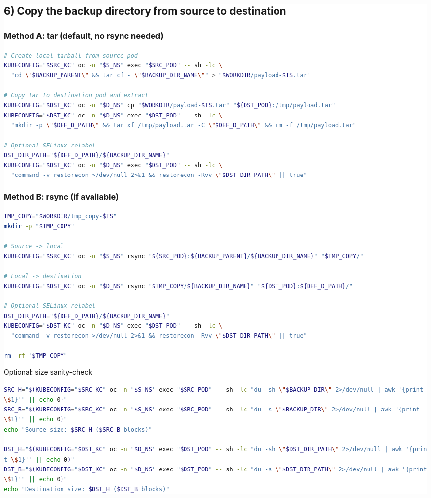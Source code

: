 

## 6) Copy the backup directory from source to destination

### Method A: tar (default, no rsync needed)
```bash
# Create local tarball from source pod
KUBECONFIG="$SRC_KC" oc -n "$S_NS" exec "$SRC_POD" -- sh -lc \
  "cd \"$BACKUP_PARENT\" && tar cf - \"$BACKUP_DIR_NAME\"" > "$WORKDIR/payload-$TS.tar"

# Copy tar to destination pod and extract
KUBECONFIG="$DST_KC" oc -n "$D_NS" cp "$WORKDIR/payload-$TS.tar" "${DST_POD}:/tmp/payload.tar"
KUBECONFIG="$DST_KC" oc -n "$D_NS" exec "$DST_POD" -- sh -lc \
  "mkdir -p \"$DEF_D_PATH\" && tar xf /tmp/payload.tar -C \"$DEF_D_PATH\" && rm -f /tmp/payload.tar"

# Optional SELinux relabel
DST_DIR_PATH="${DEF_D_PATH}/${BACKUP_DIR_NAME}"
KUBECONFIG="$DST_KC" oc -n "$D_NS" exec "$DST_POD" -- sh -lc \
  "command -v restorecon >/dev/null 2>&1 && restorecon -Rvv \"$DST_DIR_PATH\" || true"
```

### Method B: rsync (if available)
```bash
TMP_COPY="$WORKDIR/tmp_copy-$TS"
mkdir -p "$TMP_COPY"

# Source -> local
KUBECONFIG="$SRC_KC" oc -n "$S_NS" rsync "${SRC_POD}:${BACKUP_PARENT}/${BACKUP_DIR_NAME}" "$TMP_COPY/"

# Local -> destination
KUBECONFIG="$DST_KC" oc -n "$D_NS" rsync "$TMP_COPY/${BACKUP_DIR_NAME}" "${DST_POD}:${DEF_D_PATH}/"

# Optional SELinux relabel
DST_DIR_PATH="${DEF_D_PATH}/${BACKUP_DIR_NAME}"
KUBECONFIG="$DST_KC" oc -n "$D_NS" exec "$DST_POD" -- sh -lc \
  "command -v restorecon >/dev/null 2>&1 && restorecon -Rvv \"$DST_DIR_PATH\" || true"

rm -rf "$TMP_COPY"
```

Optional: size sanity-check
```bash
SRC_H="$(KUBECONFIG="$SRC_KC" oc -n "$S_NS" exec "$SRC_POD" -- sh -lc "du -sh \"$BACKUP_DIR\" 2>/dev/null | awk '{print \$1}'" || echo 0)"
SRC_B="$(KUBECONFIG="$SRC_KC" oc -n "$S_NS" exec "$SRC_POD" -- sh -lc "du -s \"$BACKUP_DIR\" 2>/dev/null | awk '{print \$1}'" || echo 0)"
echo "Source size: $SRC_H ($SRC_B blocks)"

DST_H="$(KUBECONFIG="$DST_KC" oc -n "$D_NS" exec "$DST_POD" -- sh -lc "du -sh \"$DST_DIR_PATH\" 2>/dev/null | awk '{print \$1}'" || echo 0)"
DST_B="$(KUBECONFIG="$DST_KC" oc -n "$D_NS" exec "$DST_POD" -- sh -lc "du -s \"$DST_DIR_PATH\" 2>/dev/null | awk '{print \$1}'" || echo 0)"
echo "Destination size: $DST_H ($DST_B blocks)"
```
